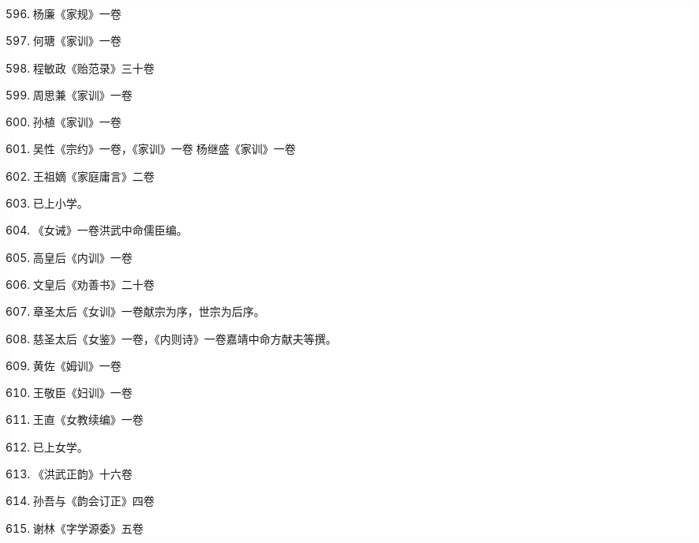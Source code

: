 596. <span id="志第七十二_艺文一-596"></span>
杨廉《家规》一卷

597. <span id="志第七十二_艺文一-597"></span>
何瑭《家训》一卷

598. <span id="志第七十二_艺文一-598"></span>
程敏政《贻范录》三十卷

599. <span id="志第七十二_艺文一-599"></span>
周思兼《家训》一卷

600. <span id="志第七十二_艺文一-600"></span>
孙植《家训》一卷

601. <span id="志第七十二_艺文一-601"></span>
吴性《宗约》一卷，《家训》一卷 杨继盛《家训》一卷

602. <span id="志第七十二_艺文一-602"></span>
王祖嫡《家庭庸言》二卷

603. <span id="志第七十二_艺文一-603"></span>
已上小学。

604. <span id="志第七十二_艺文一-604"></span>
《女诫》一卷洪武中命儒臣编。

605. <span id="志第七十二_艺文一-605"></span>
高皇后《内训》一卷

606. <span id="志第七十二_艺文一-606"></span>
文皇后《劝善书》二十卷

607. <span id="志第七十二_艺文一-607"></span>
章圣太后《女训》一卷献宗为序，世宗为后序。

608. <span id="志第七十二_艺文一-608"></span>
慈圣太后《女鉴》一卷，《内则诗》一卷嘉靖中命方献夫等撰。

609. <span id="志第七十二_艺文一-609"></span>
黄佐《姆训》一卷

610. <span id="志第七十二_艺文一-610"></span>
王敬臣《妇训》一卷

611. <span id="志第七十二_艺文一-611"></span>
王直《女教续编》一卷

612. <span id="志第七十二_艺文一-612"></span>
已上女学。

613. <span id="志第七十二_艺文一-613"></span>
《洪武正韵》十六卷

614. <span id="志第七十二_艺文一-614"></span>
孙吾与《韵会订正》四卷

615. <span id="志第七十二_艺文一-615"></span>
谢林《字学源委》五卷
